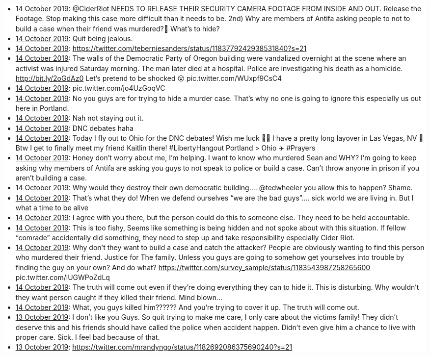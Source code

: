 * [14 October 2019](https://web.archive.org/web/20191014203650/https://twitter.com/teBernieSanders/status/1183795887476113408): @CiderRiot  NEEDS TO RELEASE THEIR SECURITY CAMERA FOOTAGE FROM INSIDE AND OUT.  Release the Footage.  Stop making this case more difficult than it needs to be.  2nd) Why are members of Antifa asking people to not to build a case when their friend was murdered?🤔  What’s to hide?
* [14 October 2019](https://web.archive.org/web/20191014181539/https://twitter.com/teBernieSanders/status/1183782346639589376): Quit being jealous.
* [14 October 2019](https://web.archive.org/web/20191014182922/https://twitter.com/teBernieSanders/status/1183779531502444545): https://twitter.com/teberniesanders/status/1183779242938531840?s=21
* [14 October 2019](https://web.archive.org/web/20191014190233/https://twitter.com/teBernieSanders/status/1183779242938531840): The walls of the Democratic Party of Oregon building were vandalized overnight at the scene where an activist was injured Saturday morning. The man later died at a hospital. Police are investigating his death as a homicide.  http://bit.ly/2oGdAz0   Let’s pretend to be shocked 😮 pic.twitter.com/WUxpf9CsC4
* [14 October 2019](https://web.archive.org/web/20191014190732/https://twitter.com/teBernieSanders/status/1183778569614266373): pic.twitter.com/jo4UzGoqVC
* [14 October 2019](https://web.archive.org/web/20191014181609/https://twitter.com/teBernieSanders/status/1183778229217218562): No you guys are for trying to hide a murder case. That’s why no one is going to ignore this especially us out here in Portland.
* [14 October 2019](https://web.archive.org/web/20191014185431/https://twitter.com/teBernieSanders/status/1183777050424827904): Nah not staying out it.
* [14 October 2019](https://web.archive.org/web/20191014180350/https://twitter.com/teBernieSanders/status/1183773946526629889): DNC debates haha
* [14 October 2019](https://web.archive.org/web/20191014180350/https://twitter.com/teBernieSanders/status/1183773946526629889): Today I fly out to Ohio for the DNC debates! Wish me luck 🙏🏼  I have a pretty long layover in Las Vegas, NV 👀  Btw I get to finally meet my friend Kaitlin there!  #LibertyHangout   Portland > Ohio ✈️  #Prayers
* [14 October 2019](https://web.archive.org/web/20191014181038/https://twitter.com/teBernieSanders/status/1183771314210754560): Honey don’t worry about me, I’m helping. I want to know who murdered Sean and WHY?   I’m going to keep asking why members of Antifa are asking you guys to not speak to police or build a case. Can’t throw anyone in prison if you aren’t building a case.
* [14 October 2019](https://web.archive.org/web/20191014060534/https://twitter.com/teBernieSanders/status/1183623609039765505): Why would they destroy their own democratic building....  @tedwheeler  you allow this to happen? Shame.
* [14 October 2019](https://web.archive.org/web/20191014050840/https://twitter.com/teBernieSanders/status/1183609150216912897): That’s what they do! When we defend ourselves “we are the bad guys”.... sick world we are living in. But I what a time to be alive
* [14 October 2019](https://web.archive.org/web/20191014044749/https://twitter.com/teBernieSanders/status/1183605105326620672): I agree with you there, but the person could do this to someone else. They need to be held accountable.
* [14 October 2019](https://web.archive.org/web/20191014043351/https://twitter.com/teBernieSanders/status/1183601446316429312): This is too fishy, Seems like something is being hidden and not spoke about with this situation.  If fellow “comrade” accidentally did something, they need to step up and take responsibility especially Cider Riot.
* [14 October 2019](https://web.archive.org/web/20191014043351/https://twitter.com/teBernieSanders/status/1183601446316429312): Why don’t they want to build a case and catch the attacker?   People are obviously wanting to find this person who murdered their friend.   Justice for The family.  Unless you guys are going to somehow get yourselves into trouble by finding the guy on your own? And do what?  https://twitter.com/survey_sample/status/1183543987258265600  pic.twitter.com/iUGWPoZdLq
* [14 October 2019](https://web.archive.org/web/20191014034906/https://twitter.com/teBernieSanders/status/1183587949218189312): The truth will come out even if they’re doing everything they can to hide it. This is disturbing.  Why wouldn’t they want person caught if they killed their friend. Mind blown...
* [14 October 2019](https://web.archive.org/web/20191014033359/https://twitter.com/teBernieSanders/status/1183583963371069440): What, you guys killed him?????? And you’re trying to cover it up. The truth will come out.
* [13 October 2019](https://web.archive.org/web/20191013223051/https://twitter.com/teBernieSanders/status/1183499871027978250): I don’t like you Guys. So quit trying to make me care, I only care about the victims family! They didn’t deserve this and his friends should have called the police when accident happen. Didn’t even give him a chance to live with proper care. Sick. I feel bad because of that.
* [13 October 2019](https://web.archive.org/web/20191013223051/https://twitter.com/teBernieSanders/status/1183499871027978250): https://twitter.com/mrandyngo/status/1182692086375690240?s=21